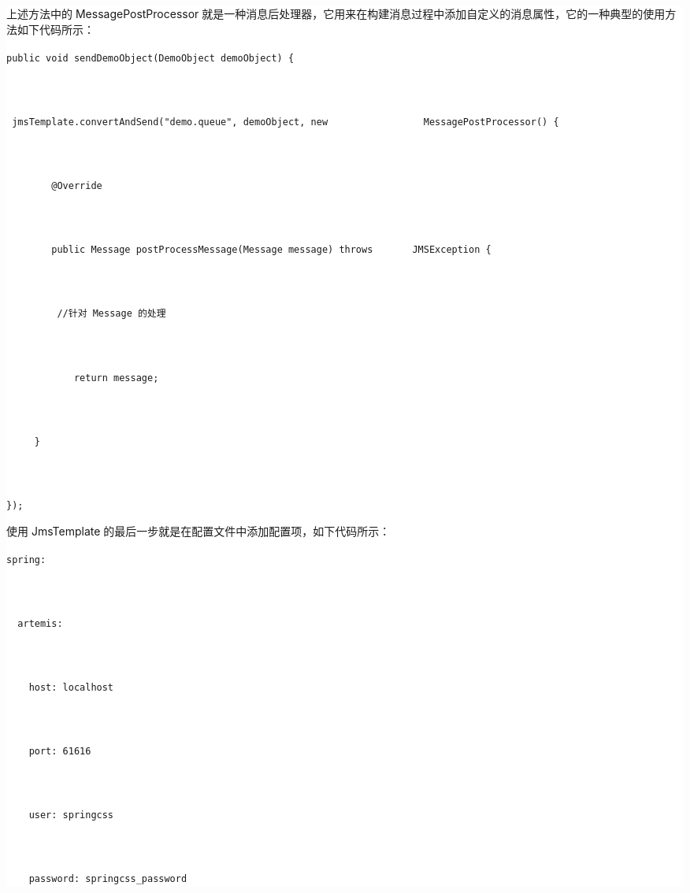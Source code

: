 上述方法中的 MessagePostProcessor 就是一种消息后处理器，它用来在构建消息过程中添加自定义的消息属性，它的一种典型的使用方法如下代码所示：

```
public void sendDemoObject(DemoObject demoObject) { 



 jmsTemplate.convertAndSend("demo.queue", demoObject, new                 MessagePostProcessor() { 



        @Override 



        public Message postProcessMessage(Message message) throws       JMSException { 



         //针对 Message 的处理



            return message;



     } 



});

```

使用 JmsTemplate 的最后一步就是在配置文件中添加配置项，如下代码所示：

```
spring:



  artemis:



    host: localhost



    port: 61616



    user: springcss



    password: springcss_password

```
